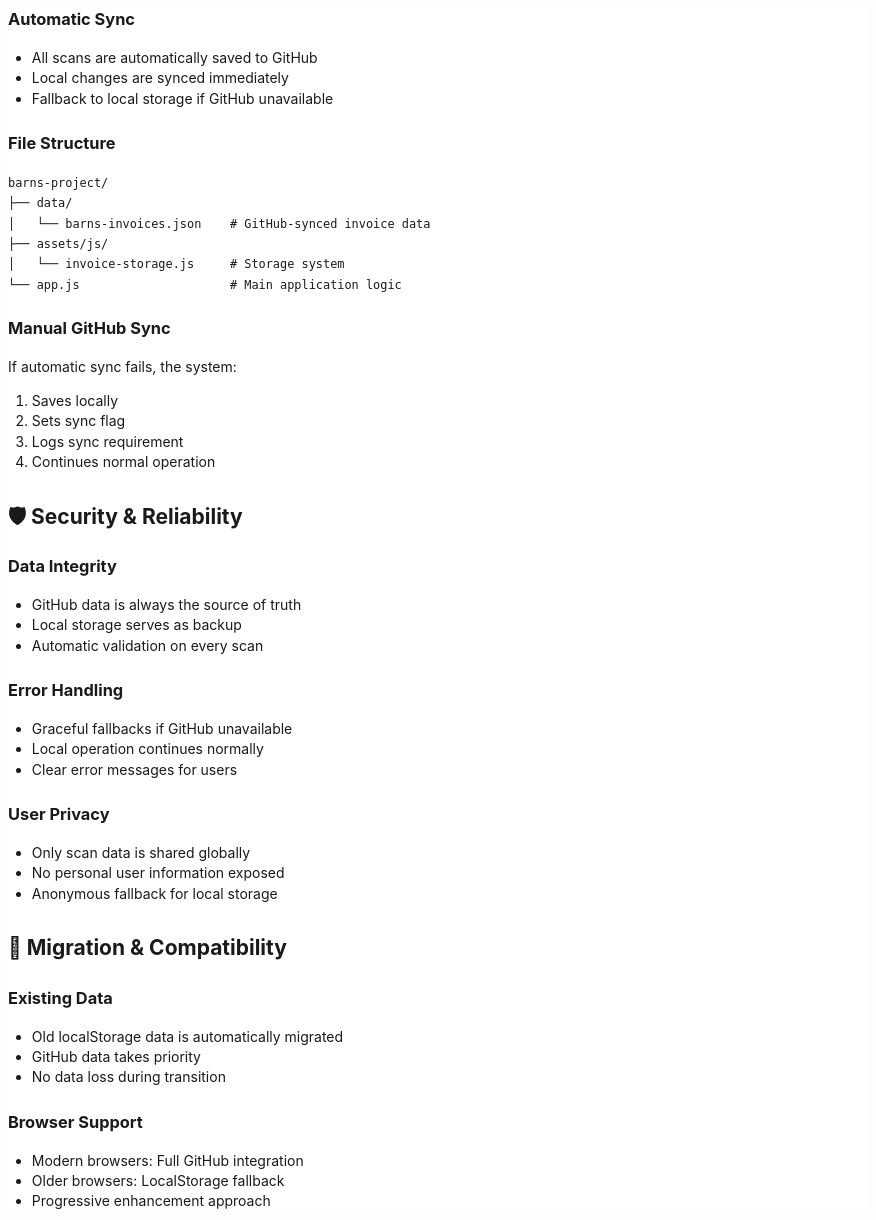 ### Automatic Sync
- All scans are automatically saved to GitHub
- Local changes are synced immediately
- Fallback to local storage if GitHub unavailable

### File Structure
```
barns-project/
├── data/
│   └── barns-invoices.json    # GitHub-synced invoice data
├── assets/js/
│   └── invoice-storage.js     # Storage system
└── app.js                     # Main application logic
```

### Manual GitHub Sync
If automatic sync fails, the system:
1. Saves locally
2. Sets sync flag
3. Logs sync requirement
4. Continues normal operation

## 🛡️ Security & Reliability

### Data Integrity
- GitHub data is always the source of truth
- Local storage serves as backup
- Automatic validation on every scan

### Error Handling
- Graceful fallbacks if GitHub unavailable
- Local operation continues normally
- Clear error messages for users

### User Privacy
- Only scan data is shared globally
- No personal user information exposed
- Anonymous fallback for local storage

## 🔄 Migration & Compatibility

### Existing Data
- Old localStorage data is automatically migrated
- GitHub data takes priority
- No data loss during transition

### Browser Support
- Modern browsers: Full GitHub integration
- Older browsers: LocalStorage fallback
- Progressive enhancement approach
